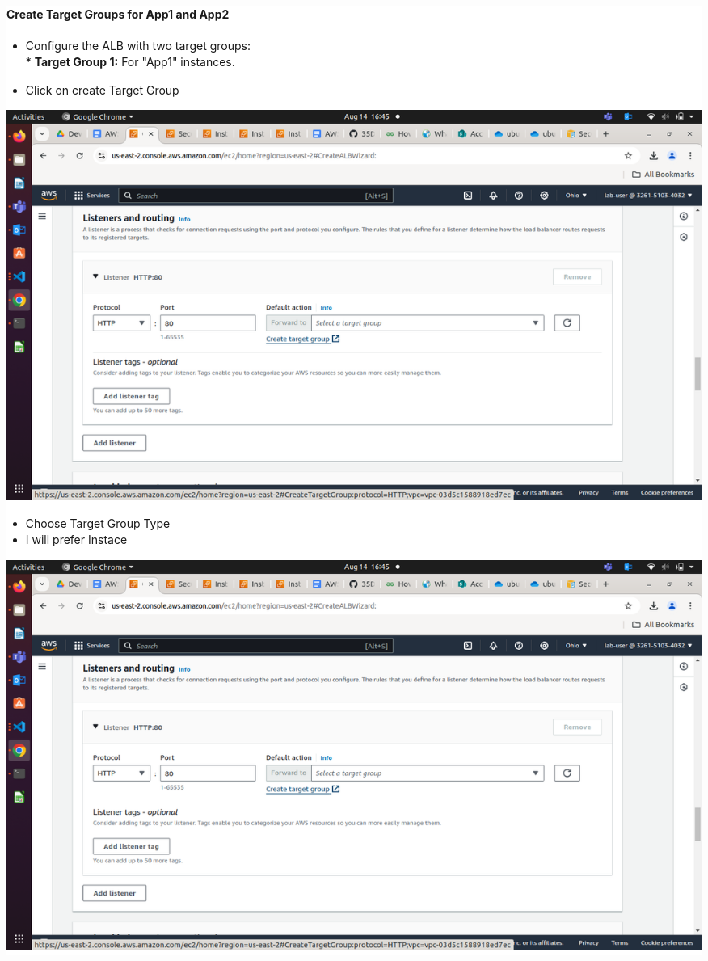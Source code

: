 #### Create Target Groups for App1 and App2

  * Configure the ALB with two target groups:  
        * **Target Group 1:** For "App1" instances.  

  * Click on create Target Group

![alt text](p1/ClickOnCreateTargetGroup.png)

  * Choose Target Group Type 
  * I will prefer Instace

![alt text](p1/ClickOnCreateTargetGroup.png)
